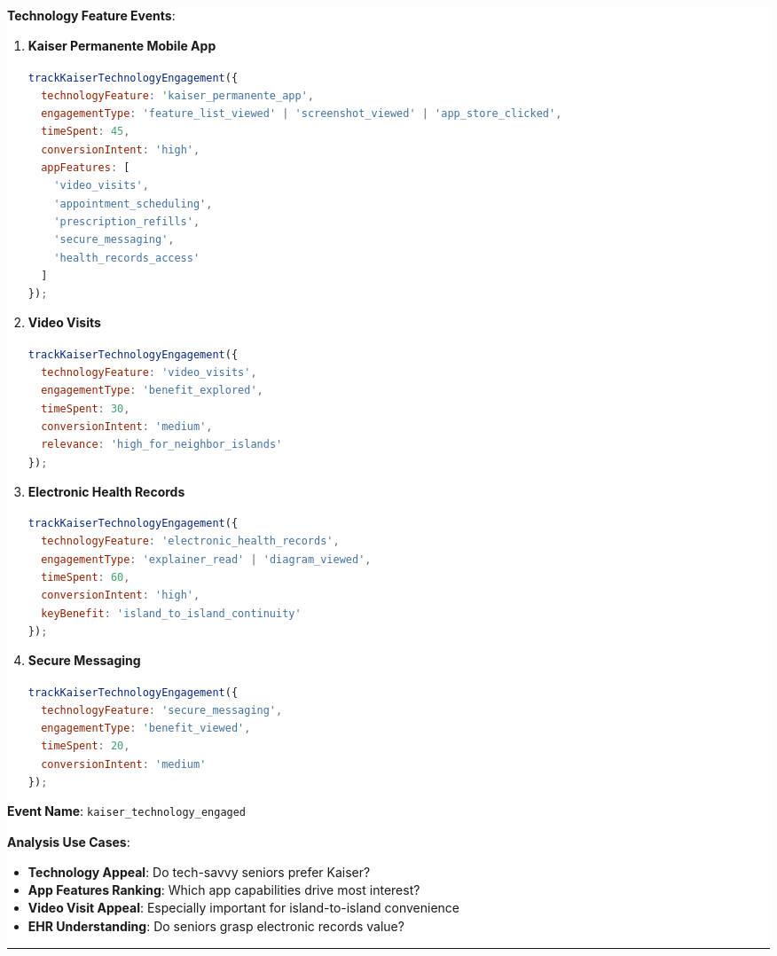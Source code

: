 **Technology Feature Events**:

1. **Kaiser Permanente Mobile App**
   ```javascript
   trackKaiserTechnologyEngagement({
     technologyFeature: 'kaiser_permanente_app',
     engagementType: 'feature_list_viewed' | 'screenshot_viewed' | 'app_store_clicked',
     timeSpent: 45,
     conversionIntent: 'high',
     appFeatures: [
       'video_visits',
       'appointment_scheduling',
       'prescription_refills',
       'secure_messaging',
       'health_records_access'
     ]
   });
   ```

2. **Video Visits**
   ```javascript
   trackKaiserTechnologyEngagement({
     technologyFeature: 'video_visits',
     engagementType: 'benefit_explored',
     timeSpent: 30,
     conversionIntent: 'medium',
     relevance: 'high_for_neighbor_islands'
   });
   ```

3. **Electronic Health Records**
   ```javascript
   trackKaiserTechnologyEngagement({
     technologyFeature: 'electronic_health_records',
     engagementType: 'explainer_read' | 'diagram_viewed',
     timeSpent: 60,
     conversionIntent: 'high',
     keyBenefit: 'island_to_island_continuity'
   });
   ```

4. **Secure Messaging**
   ```javascript
   trackKaiserTechnologyEngagement({
     technologyFeature: 'secure_messaging',
     engagementType: 'benefit_viewed',
     timeSpent: 20,
     conversionIntent: 'medium'
   });
   ```

**Event Name**: `kaiser_technology_engaged`

**Analysis Use Cases**:
- **Technology Appeal**: Do tech-savvy seniors prefer Kaiser?
- **App Features Ranking**: Which app capabilities drive most interest?
- **Video Visit Appeal**: Especially important for island-to-island convenience
- **EHR Understanding**: Do seniors grasp electronic records value?

---